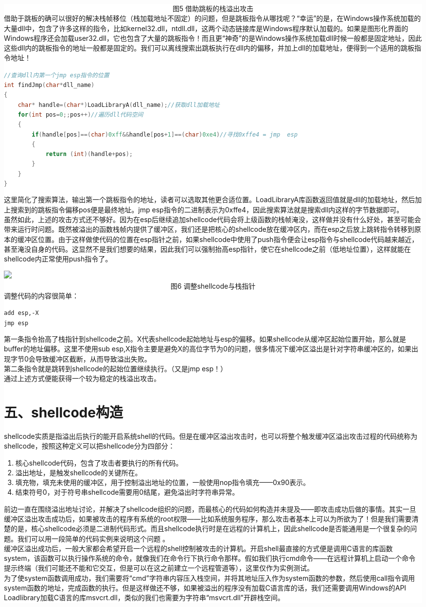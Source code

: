 <center>图5 借助跳板的栈溢出攻击</center>
借助于跳板的确可以很好的解决栈帧移位（栈加载地址不固定）的问题，但是跳板指令从哪找呢？“幸运”的是，在Windows操作系统加载的大量dll中，包含了许多这样的指令，比如kernel32.dll，ntdll.dll，这两个动态链接库是Windows程序默认加载的。如果是图形化界面的Windows程序还会加载user32.dll，它也包含了大量的跳板指令！而且更“神奇”的是Windows操作系统加载dll时候一般都是固定地址，因此这些dll内的跳板指令的地址一般都是固定的。我们可以离线搜索出跳板执行在dll内的偏移，并加上dll的加载地址，便得到一个适用的跳板指令地址！  

```c
//查询dll内第一个jmp esp指令的位置
int findJmp(char*dll_name)
{
    char* handle=(char*)LoadLibraryA(dll_name);//获取dll加载地址
    for(int pos=0;;pos++)//遍历dll代码空间
    {
        if(handle[pos]==(char)0xff&&handle[pos+1]==(char)0xe4)//寻找0xffe4 = jmp  esp
        {
            return (int)(handle+pos);
        }
    }
}
```
这里简化了搜索算法，输出第一个跳板指令的地址，读者可以选取其他更合适位置。LoadLibraryA库函数返回值就是dll的加载地址，然后加上搜索到的跳板指令偏移pos便是最终地址。jmp esp指令的二进制表示为0xffe4，因此搜索算法就是搜索dll内这样的字节数据即可。  
虽然如此，上述的攻击方式还不够好。因为在esp后继续追加shellcode代码会将上级函数的栈帧淹没，这样做并没有什么好处，甚至可能会带来运行时问题。既然被溢出的函数栈帧内提供了缓冲区，我们还是把核心的shellcode放在缓冲区内，而在esp之后放上跳转指令转移到原本的缓冲区位置。由于这样做使代码的位置在esp指针之前，如果shellcode中使用了push指令便会让esp指令与shellcode代码越来越近，甚至淹没自身的代码。这显然不是我们想要的结果，因此我们可以强制抬高esp指针，使它在shellcode之前（低地址位置），这样就能在shellcode内正常使用push指令了。  

<a href="http://wx3.sinaimg.cn/mw690/af2d2659ly1ffwau4d5fgj20j30h3jsm.jpg" data-lightbox="roadtrip">
<img src="http://wx3.sinaimg.cn/mw690/af2d2659ly1ffwau4d5fgj20j30h3jsm.jpg" class="img-fluid">
</a>

<center>图6 调整shellcode与栈指针</center>
调整代码的内容很简单：  

```
add esp,-X
jmp esp
```
第一条指令抬高了栈指针到shellcode之前。X代表shellcode起始地址与esp的偏移。如果shellcode从缓冲区起始位置开始，那么就是buffer的地址偏移。这里不使用sub esp,X指令主要是避免X的高位字节为0的问题，很多情况下缓冲区溢出是针对字符串缓冲区的，如果出现字节0会导致缓冲区截断，从而导致溢出失败。  
第二条指令就是跳转到shellcode的起始位置继续执行。（又是jmp esp！）  
通过上述方式便能获得一个较为稳定的栈溢出攻击。


五、shellcode构造
===

shellcode实质是指溢出后执行的能开启系统shell的代码。但是在缓冲区溢出攻击时，也可以将整个触发缓冲区溢出攻击过程的代码统称为shellcode，按照这种定义可以把shellcode分为四部分：  
1.  核心shellcode代码，包含了攻击者要执行的所有代码。
2.  溢出地址，是触发shellcode的关键所在。
3.  填充物，填充未使用的缓冲区，用于控制溢出地址的位置，一般使用nop指令填充——0x90表示。
4.  结束符号0，对于符号串shellcode需要用0结尾，避免溢出时字符串异常。


前边一直在围绕溢出地址讨论，并解决了shellcode组织的问题，而最核心的代码如何构造并未提及——即攻击成功后做的事情。其实一旦缓冲区溢出攻击成功后，如果被攻击的程序有系统的root权限——比如系统服务程序，那么攻击者基本上可以为所欲为了！但是我们需要清楚的是，核心shellcode必须是二进制代码形式。而且shellcode执行时是在远程的计算机上，因此shellcode是否能通用是一个很复杂的问题。我们可以用一段简单的代码实例来说明这个问题 。  
缓冲区溢出成功后，一般大家都会希望开启一个远程的shell控制被攻击的计算机。开启shell最直接的方式便是调用C语言的库函数system，该函数可以执行操作系统的命令，就像我们在命令行下执行命令那样。假如我们执行cmd命令——在远程计算机上启动一个命令提示终端（我们可能还不能和它交互，但是可以在这之前建立一个远程管道等），这里仅作为实例测试。  
为了使system函数调用成功，我们需要将“cmd”字符串内容压入栈空间，并将其地址压入作为system函数的参数，然后使用call指令调用system函数的地址，完成函数的执行。但是这样做还不够，如果被溢出的程序没有加载C语言库的话，我们还需要调用Windows的API Loadlibrary加载C语言的库msvcrt.dll，类似的我们也需要为字符串“msvcrt.dll”开辟栈空间。  
